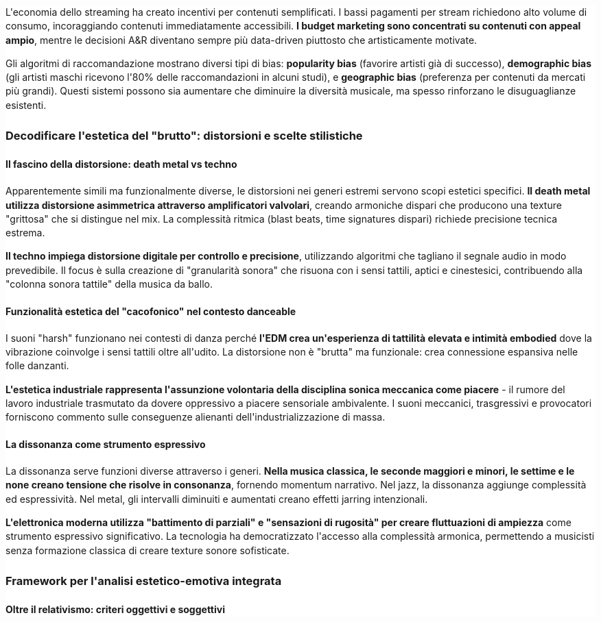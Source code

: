 L'economia dello streaming ha creato incentivi per contenuti semplificati. I bassi pagamenti per stream richiedono alto volume di consumo, incoraggiando contenuti immediatamente accessibili. **I budget marketing sono concentrati su contenuti con appeal ampio**, mentre le decisioni A&R diventano sempre più data-driven piuttosto che artisticamente motivate.

Gli algoritmi di raccomandazione mostrano diversi tipi di bias: **popularity bias** (favorire artisti già di successo), **demographic bias** (gli artisti maschi ricevono l'80% delle raccomandazioni in alcuni studi), e **geographic bias** (preferenza per contenuti da mercati più grandi). Questi sistemi possono sia aumentare che diminuire la diversità musicale, ma spesso rinforzano le disuguaglianze esistenti.

### Decodificare l'estetica del "brutto": distorsioni e scelte stilistiche

#### Il fascino della distorsione: death metal vs techno

Apparentemente simili ma funzionalmente diverse, le distorsioni nei generi estremi servono scopi estetici specifici. **Il death metal utilizza distorsione asimmetrica attraverso amplificatori valvolari**, creando armoniche dispari che producono una texture "grittosa" che si distingue nel mix. La complessità ritmica (blast beats, time signatures dispari) richiede precisione tecnica estrema.

**Il techno impiega distorsione digitale per controllo e precisione**, utilizzando algoritmi che tagliano il segnale audio in modo prevedibile. Il focus è sulla creazione di "granularità sonora" che risuona con i sensi tattili, aptici e cinestesici, contribuendo alla "colonna sonora tattile" della musica da ballo.

#### Funzionalità estetica del "cacofonico" nel contesto danceable

I suoni "harsh" funzionano nei contesti di danza perché **l'EDM crea un'esperienza di tattilità elevata e intimità embodied** dove la vibrazione coinvolge i sensi tattili oltre all'udito. La distorsione non è "brutta" ma funzionale: crea connessione espansiva nelle folle danzanti.

**L'estetica industriale rappresenta l'assunzione volontaria della disciplina sonica meccanica come piacere** - il rumore del lavoro industriale trasmutato da dovere oppressivo a piacere sensoriale ambivalente. I suoni meccanici, trasgressivi e provocatori forniscono commento sulle conseguenze alienanti dell'industrializzazione di massa.

#### La dissonanza come strumento espressivo

La dissonanza serve funzioni diverse attraverso i generi. **Nella musica classica, le seconde maggiori e minori, le settime e le none creano tensione che risolve in consonanza**, fornendo momentum narrativo. Nel jazz, la dissonanza aggiunge complessità ed espressività. Nel metal, gli intervalli diminuiti e aumentati creano effetti jarring intenzionali.

**L'elettronica moderna utilizza "battimento di parziali" e "sensazioni di rugosità" per creare fluttuazioni di ampiezza** come strumento espressivo significativo. La tecnologia ha democratizzato l'accesso alla complessità armonica, permettendo a musicisti senza formazione classica di creare texture sonore sofisticate.

### Framework per l'analisi estetico-emotiva integrata

#### Oltre il relativismo: criteri oggettivi e soggettivi
